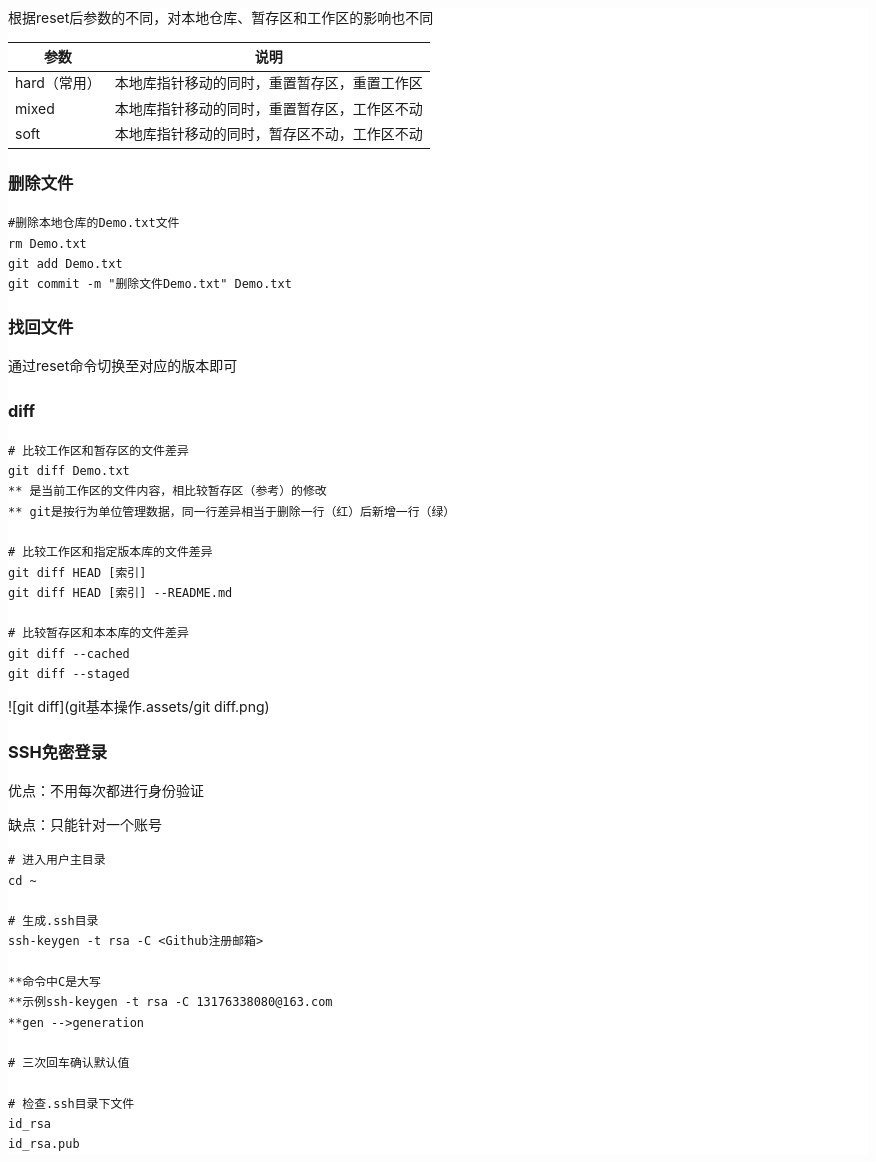 根据reset后参数的不同，对本地仓库、暂存区和工作区的影响也不同

| 参数         | 说明                                         |
| ------------ | -------------------------------------------- |
| hard（常用） | 本地库指针移动的同时，重置暂存区，重置工作区 |
| mixed        | 本地库指针移动的同时，重置暂存区，工作区不动 |
| soft         | 本地库指针移动的同时，暂存区不动，工作区不动 |

### 删除文件

```
#删除本地仓库的Demo.txt文件
rm Demo.txt
git add Demo.txt
git commit -m "删除文件Demo.txt" Demo.txt
```

### 找回文件

通过reset命令切换至对应的版本即可

### diff

``` 
# 比较工作区和暂存区的文件差异
git diff Demo.txt
** 是当前工作区的文件内容，相比较暂存区（参考）的修改
** git是按行为单位管理数据，同一行差异相当于删除一行（红）后新增一行（绿）

# 比较工作区和指定版本库的文件差异
git diff HEAD [索引] 
git diff HEAD [索引] --README.md

# 比较暂存区和本本库的文件差异
git diff --cached 
git diff --staged
```

![git diff](git基本操作.assets/git diff.png)



### SSH免密登录

优点：不用每次都进行身份验证

缺点：只能针对一个账号

```
# 进入用户主目录
cd ~

# 生成.ssh目录
ssh-keygen -t rsa -C <Github注册邮箱>

**命令中C是大写
**示例ssh-keygen -t rsa -C 13176338080@163.com
**gen -->generation

# 三次回车确认默认值

# 检查.ssh目录下文件
id_rsa
id_rsa.pub

```